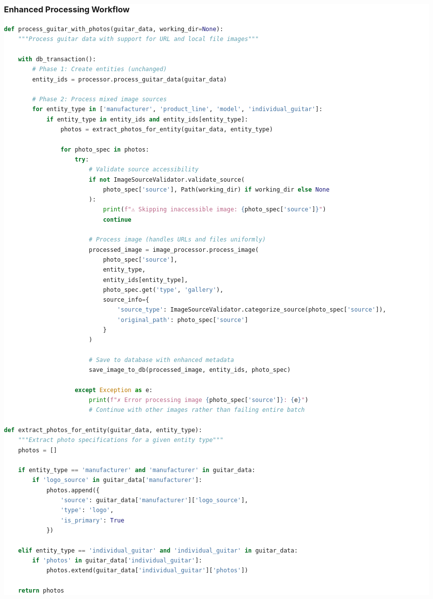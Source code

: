 ### Enhanced Processing Workflow

```python
def process_guitar_with_photos(guitar_data, working_dir=None):
    """Process guitar data with support for URL and local file images"""
    
    with db_transaction():
        # Phase 1: Create entities (unchanged)
        entity_ids = processor.process_guitar_data(guitar_data)
        
        # Phase 2: Process mixed image sources
        for entity_type in ['manufacturer', 'product_line', 'model', 'individual_guitar']:
            if entity_type in entity_ids and entity_ids[entity_type]:
                photos = extract_photos_for_entity(guitar_data, entity_type)
                
                for photo_spec in photos:
                    try:
                        # Validate source accessibility
                        if not ImageSourceValidator.validate_source(
                            photo_spec['source'], Path(working_dir) if working_dir else None
                        ):
                            print(f"⚠ Skipping inaccessible image: {photo_spec['source']}")
                            continue
                        
                        # Process image (handles URLs and files uniformly)
                        processed_image = image_processor.process_image(
                            photo_spec['source'],
                            entity_type,
                            entity_ids[entity_type],
                            photo_spec.get('type', 'gallery'),
                            source_info={
                                'source_type': ImageSourceValidator.categorize_source(photo_spec['source']),
                                'original_path': photo_spec['source']
                            }
                        )
                        
                        # Save to database with enhanced metadata
                        save_image_to_db(processed_image, entity_ids, photo_spec)
                        
                    except Exception as e:
                        print(f"✗ Error processing image {photo_spec['source']}: {e}")
                        # Continue with other images rather than failing entire batch

def extract_photos_for_entity(guitar_data, entity_type):
    """Extract photo specifications for a given entity type"""
    photos = []
    
    if entity_type == 'manufacturer' and 'manufacturer' in guitar_data:
        if 'logo_source' in guitar_data['manufacturer']:
            photos.append({
                'source': guitar_data['manufacturer']['logo_source'],
                'type': 'logo',
                'is_primary': True
            })
    
    elif entity_type == 'individual_guitar' and 'individual_guitar' in guitar_data:
        if 'photos' in guitar_data['individual_guitar']:
            photos.extend(guitar_data['individual_guitar']['photos'])
    
    return photos
```
